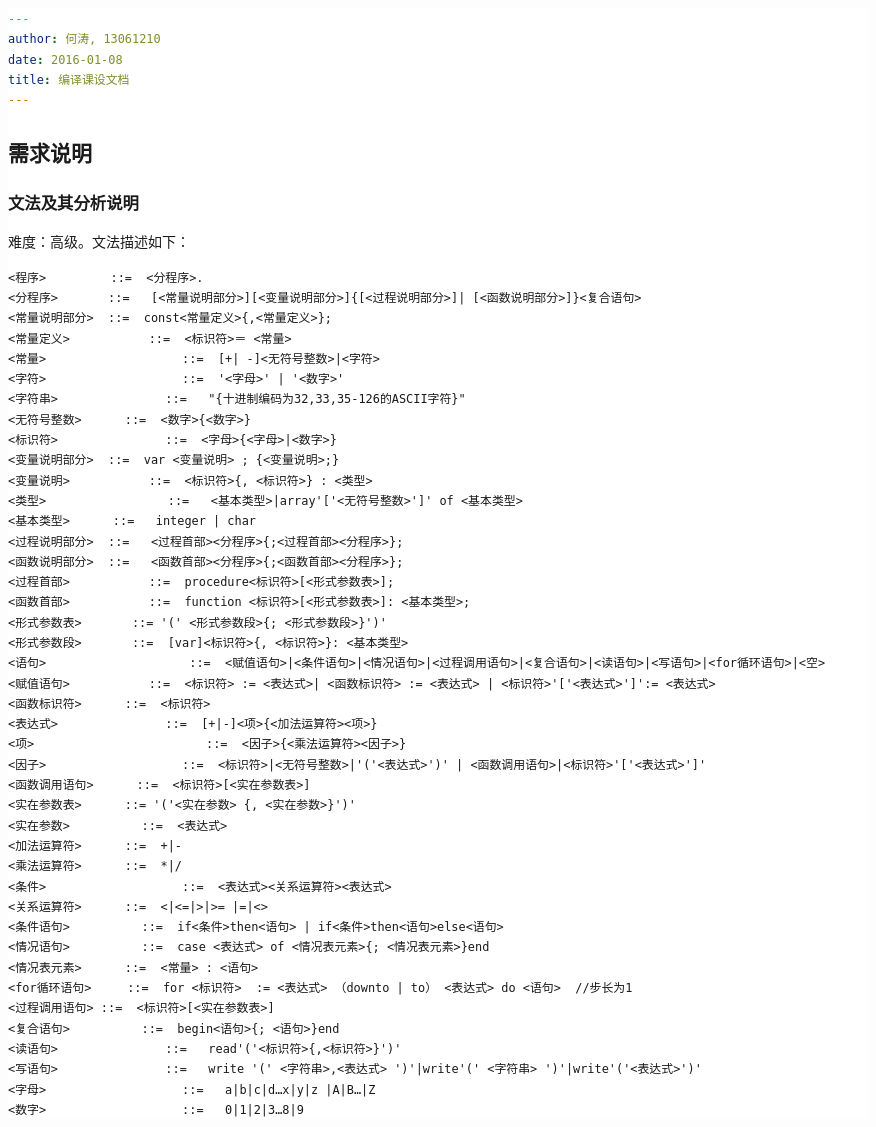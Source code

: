 ```yaml
---
author: 何涛, 13061210
date: 2016-01-08
title: 编译课设文档
---
```



需求说明
-------

### 文法及其分析说明

难度：高级。文法描述如下：

~~~
<程序>         ::=  <分程序>.
<分程序>       ::=   [<常量说明部分>][<变量说明部分>]{[<过程说明部分>]| [<函数说明部分>]}<复合语句>
<常量说明部分>  ::=  const<常量定义>{,<常量定义>};
<常量定义>           ::=  <标识符>＝ <常量>
<常量>                   ::=  [+| -]<无符号整数>|<字符>
<字符>                   ::=  '<字母>' | '<数字>'
<字符串>               ::=   "{十进制编码为32,33,35-126的ASCII字符}"
<无符号整数>      ::=  <数字>{<数字>}
<标识符>               ::=  <字母>{<字母>|<数字>}
<变量说明部分>  ::=  var <变量说明> ; {<变量说明>;}
<变量说明>           ::=  <标识符>{, <标识符>} : <类型>
<类型>                 ::=   <基本类型>|array'['<无符号整数>']' of <基本类型>
<基本类型>      ::=   integer | char 
<过程说明部分>  ::=   <过程首部><分程序>{;<过程首部><分程序>};
<函数说明部分>  ::=   <函数首部><分程序>{;<函数首部><分程序>};
<过程首部>           ::=  procedure<标识符>[<形式参数表>];
<函数首部>           ::=  function <标识符>[<形式参数表>]: <基本类型>;
<形式参数表>       ::= '(' <形式参数段>{; <形式参数段>}')'
<形式参数段>       ::=  [var]<标识符>{, <标识符>}: <基本类型>
<语句>                    ::=  <赋值语句>|<条件语句>|<情况语句>|<过程调用语句>|<复合语句>|<读语句>|<写语句>|<for循环语句>|<空>
<赋值语句>           ::=  <标识符> := <表达式>| <函数标识符> := <表达式> | <标识符>'['<表达式>']':= <表达式>
<函数标识符>      ::=  <标识符>
<表达式>               ::=  [+|-]<项>{<加法运算符><项>}
<项>                        ::=  <因子>{<乘法运算符><因子>}
<因子>                   ::=  <标识符>|<无符号整数>|'('<表达式>')' | <函数调用语句>|<标识符>'['<表达式>']'
<函数调用语句>      ::=  <标识符>[<实在参数表>]
<实在参数表>      ::= '('<实在参数> {, <实在参数>}')'
<实在参数>          ::=  <表达式>
<加法运算符>      ::=  +|-
<乘法运算符>      ::=  *|/
<条件>                   ::=  <表达式><关系运算符><表达式>
<关系运算符>      ::=  <|<=|>|>= |=|<>
<条件语句>          ::=  if<条件>then<语句> | if<条件>then<语句>else<语句>
<情况语句>          ::=  case <表达式> of <情况表元素>{; <情况表元素>}end
<情况表元素>      ::=  <常量> : <语句>
<for循环语句>     ::=  for <标识符>  := <表达式> （downto | to） <表达式> do <语句>  //步长为1
<过程调用语句> ::=  <标识符>[<实在参数表>]
<复合语句>          ::=  begin<语句>{; <语句>}end
<读语句>               ::=   read'('<标识符>{,<标识符>}')'
<写语句>               ::=   write '(' <字符串>,<表达式> ')'|write'(' <字符串> ')'|write'('<表达式>')'
<字母>                   ::=   a|b|c|d…x|y|z |A|B…|Z
<数字>                   ::=   0|1|2|3…8|9
~~~
